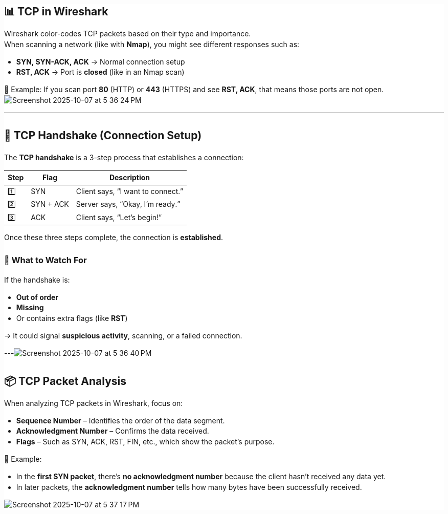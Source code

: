 ## 📊 TCP in Wireshark

Wireshark color-codes TCP packets based on their type and importance.  
When scanning a network (like with **Nmap**), you might see different responses such as:

- **SYN, SYN-ACK, ACK** → Normal connection setup  
- **RST, ACK** → Port is **closed** (like in an Nmap scan)

🧩 Example:
If you scan port **80** (HTTP) or **443** (HTTPS) and see **RST, ACK**, that means those ports are not open.
<img width="1092" height="106" alt="Screenshot 2025-10-07 at 5 36 24 PM" src="https://github.com/user-attachments/assets/5adb2e28-24d8-4eb6-b218-b85037884385" />

---

## 🧩 TCP Handshake (Connection Setup)

The **TCP handshake** is a 3-step process that establishes a connection:

| Step | Flag | Description |
|------|------|--------------|
| 1️⃣ | SYN | Client says, “I want to connect.” |
| 2️⃣ | SYN + ACK | Server says, “Okay, I’m ready.” |
| 3️⃣ | ACK | Client says, “Let’s begin!” |

Once these three steps complete, the connection is **established**.

### 🔎 What to Watch For
If the handshake is:
- **Out of order**
- **Missing**
- Or contains extra flags (like **RST**)

→ It could signal **suspicious activity**, scanning, or a failed connection.

---<img width="1195" height="78" alt="Screenshot 2025-10-07 at 5 36 40 PM" src="https://github.com/user-attachments/assets/f8ededdf-387e-437a-a3ab-d3c7afb017e8" />


## 📦 TCP Packet Analysis

When analyzing TCP packets in Wireshark, focus on:

- **Sequence Number** – Identifies the order of the data segment.  
- **Acknowledgment Number** – Confirms the data received.  
- **Flags** – Such as SYN, ACK, RST, FIN, etc., which show the packet’s purpose.

🧠 Example:
- In the **first SYN packet**, there’s **no acknowledgment number** because the client hasn’t received any data yet.
- In later packets, the **acknowledgment number** tells how many bytes have been successfully received.
<img width="1132" height="475" alt="Screenshot 2025-10-07 at 5 37 17 PM" src="https://github.com/user-attachments/assets/828cec52-8127-4d25-baa7-84106b68a659" />
